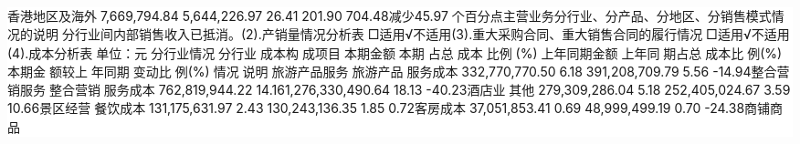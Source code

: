 香港地区及海外
7,669,794.84
5,644,226.97
26.41
201.90
704.48减少45.97
个百分点主营业务分行业、分产品、分地区、分销售模式情况的说明
分行业间内部销售收入已抵消。(2).产销量情况分析表
□适用√不适用(3).重大采购合同、重大销售合同的履行情况
□适用√不适用(4).成本分析表
单位：元
分行业情况
分行业
成本构
成项目
本期金额
本期
占总
成本
比例
(%)
上年同期金额
上年同
期占总
成本比
例(%)
本期金
额较上
年同期
变动比
例(%)
情况
说明
旅游产品服务
旅游产品
服务成本
332,770,770.50
6.18
391,208,709.79
5.56
-14.94整合营销服务
整合营销
服务成本
762,819,944.22
14.161,276,330,490.64
18.13
-40.23酒店业
其他
279,309,286.04
5.18
252,405,024.67
3.59
10.66景区经营
餐饮成本
131,175,631.97
2.43
130,243,136.35
1.85
0.72客房成本
37,051,853.41
0.69
48,999,499.19
0.70
-24.38商铺商品